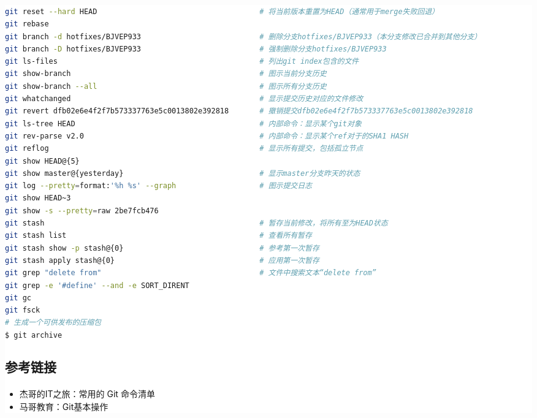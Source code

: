```bash
git reset --hard HEAD                                     # 将当前版本重置为HEAD（通常用于merge失败回退）
git rebase
git branch -d hotfixes/BJVEP933                           # 删除分支hotfixes/BJVEP933（本分支修改已合并到其他分支）
git branch -D hotfixes/BJVEP933                           # 强制删除分支hotfixes/BJVEP933
git ls-files                                              # 列出git index包含的文件
git show-branch                                           # 图示当前分支历史
git show-branch --all                                     # 图示所有分支历史
git whatchanged                                           # 显示提交历史对应的文件修改
git revert dfb02e6e4f2f7b573337763e5c0013802e392818       # 撤销提交dfb02e6e4f2f7b573337763e5c0013802e392818
git ls-tree HEAD                                          # 内部命令：显示某个git对象
git rev-parse v2.0                                        # 内部命令：显示某个ref对于的SHA1 HASH
git reflog                                                # 显示所有提交，包括孤立节点
git show HEAD@{5}
git show master@{yesterday}                               # 显示master分支昨天的状态
git log --pretty=format:'%h %s' --graph                   # 图示提交日志
git show HEAD~3
git show -s --pretty=raw 2be7fcb476
git stash                                                 # 暂存当前修改，将所有至为HEAD状态
git stash list                                            # 查看所有暂存
git stash show -p stash@{0}                               # 参考第一次暂存
git stash apply stash@{0}                                 # 应用第一次暂存
git grep "delete from"                                    # 文件中搜索文本“delete from”
git grep -e '#define' --and -e SORT_DIRENT
git gc
git fsck
# 生成一个可供发布的压缩包
$ git archive
```

## 参考链接

* 杰哥的IT之旅：常用的 Git 命令清单
* 马哥教育：Git基本操作